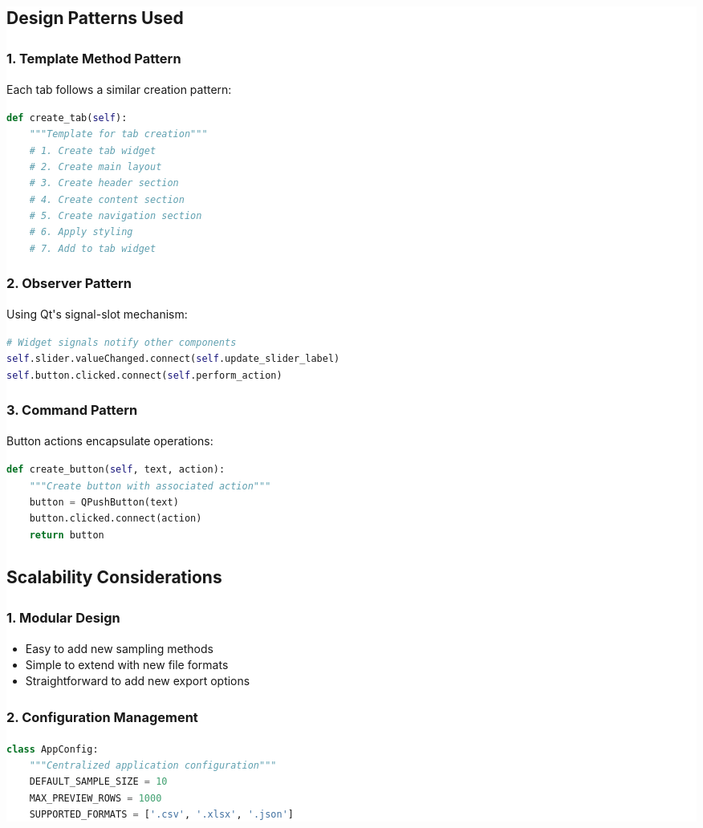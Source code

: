 ## Design Patterns Used

### 1. Template Method Pattern
Each tab follows a similar creation pattern:

```python
def create_tab(self):
    """Template for tab creation"""
    # 1. Create tab widget
    # 2. Create main layout
    # 3. Create header section
    # 4. Create content section
    # 5. Create navigation section
    # 6. Apply styling
    # 7. Add to tab widget
```

### 2. Observer Pattern
Using Qt's signal-slot mechanism:

```python
# Widget signals notify other components
self.slider.valueChanged.connect(self.update_slider_label)
self.button.clicked.connect(self.perform_action)
```

### 3. Command Pattern
Button actions encapsulate operations:

```python
def create_button(self, text, action):
    """Create button with associated action"""
    button = QPushButton(text)
    button.clicked.connect(action)
    return button
```

## Scalability Considerations

### 1. Modular Design
- Easy to add new sampling methods
- Simple to extend with new file formats
- Straightforward to add new export options

### 2. Configuration Management
```python
class AppConfig:
    """Centralized application configuration"""
    DEFAULT_SAMPLE_SIZE = 10
    MAX_PREVIEW_ROWS = 1000
    SUPPORTED_FORMATS = ['.csv', '.xlsx', '.json']
```
